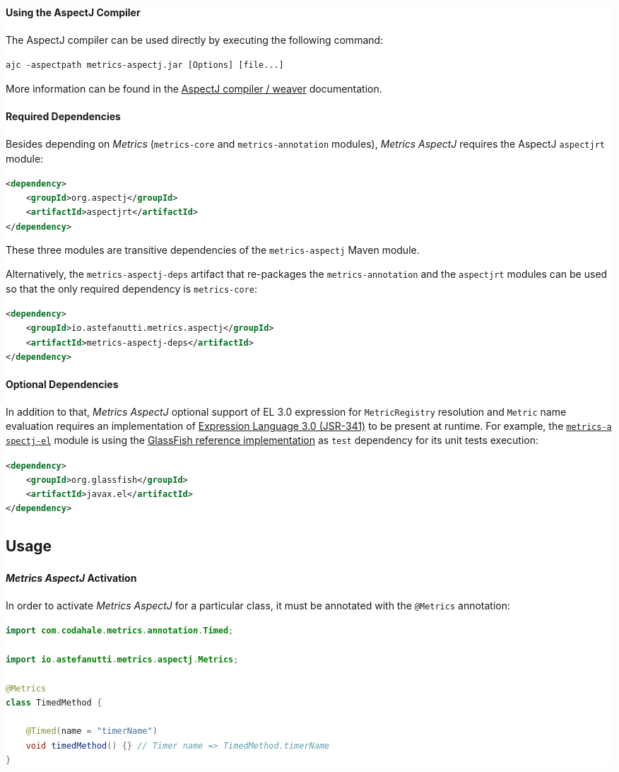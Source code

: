 #### Using the AspectJ Compiler

The AspectJ compiler can be used directly by executing the following command:

```
ajc -aspectpath metrics-aspectj.jar [Options] [file...]
```

More information can be found in the [AspectJ compiler / weaver][] documentation.

[AspectJ compiler / weaver]: http://www.eclipse.org/aspectj/doc/next/devguide/ajc-ref.html

#### Required Dependencies

Besides depending on _Metrics_ (`metrics-core` and `metrics-annotation` modules), _Metrics AspectJ_ requires the AspectJ `aspectjrt` module:

```xml
<dependency>
    <groupId>org.aspectj</groupId>
    <artifactId>aspectjrt</artifactId>
</dependency>
```

These three modules are transitive dependencies of the `metrics-aspectj` Maven module.

Alternatively, the `metrics-aspectj-deps` artifact that re-packages the `metrics-annotation` and the `aspectjrt` modules can be used so that the only required dependency is `metrics-core`:

```xml
<dependency>
    <groupId>io.astefanutti.metrics.aspectj</groupId>
    <artifactId>metrics-aspectj-deps</artifactId>
</dependency>
```

#### Optional Dependencies

In addition to that, _Metrics AspectJ_ optional support of EL 3.0 expression for `MetricRegistry` resolution and `Metric` name evaluation requires an implementation of [Expression Language 3.0 (JSR-341)][] to be present at runtime. For example, the [`metrics-aspectj-el`][] module is using the [GlassFish reference implementation][] as `test` dependency for its unit tests execution:

```xml
<dependency>
    <groupId>org.glassfish</groupId>
    <artifactId>javax.el</artifactId>
</dependency>
```

[`metrics-aspectj-el`]: https://github.com/astefanutti/metrics-aspectj/tree/master/envs/el
[GlassFish reference implementation]: https://glassfish.java.net/downloads/ri/

## Usage

#### _Metrics AspectJ_ Activation

In order to activate _Metrics AspectJ_ for a particular class, it must be annotated with the `@Metrics` annotation:

```java
import com.codahale.metrics.annotation.Timed;

import io.astefanutti.metrics.aspectj.Metrics;

@Metrics
class TimedMethod {

    @Timed(name = "timerName")
    void timedMethod() {} // Timer name => TimedMethod.timerName
}
```


[Travis badge]: https://travis-ci.org/astefanutti/metrics-aspectj.svg?branch=master
[Travis build]: https://travis-ci.org/astefanutti/metrics-aspectj
[Coveralls badge]: https://coveralls.io/repos/astefanutti/metrics-aspectj/badge.svg
[Coveralls build]: https://coveralls.io/github/astefanutti/metrics-aspectj
[VersionEye badge]: https://www.versioneye.com/user/projects/52a63b6b632bacd22f000024/badge.svg
[VersionEye build]: https://www.versioneye.com/user/projects/52a63b6b632bacd22f000024
[Maven Central badge]: http://img.shields.io/maven-central/v/io.astefanutti.metrics.aspectj/metrics-aspectj.svg
[Maven Central build]: http://central.maven.org/maven2/io/astefanutti/metrics/aspectj/metrics-aspectj/1.2.0/
[AspectJ]: http://eclipse.org/aspectj/
[Metrics]: http://metrics.codahale.com/
[Expression Language 3.0 (JSR-341)]: http://jcp.org/en/jsr/detail?id=341
[Metrics annotations]: http://metrics.dropwizard.io/3.1.0/apidocs/com/codahale/metrics/annotation/package-summary.html
[`@ExceptionMetered`]: http://metrics.dropwizard.io/3.1.0/apidocs/com/codahale/metrics/annotation/ExceptionMetered.html
[`@Gauge`]: http://metrics.dropwizard.io/3.1.0/apidocs/com/codahale/metrics/annotation/Gauge.html
[`@Metered`]: http://metrics.dropwizard.io/3.1.0/apidocs/com/codahale/metrics/annotation/Metered.html
[`@Timed`]: http://metrics.dropwizard.io/3.1.0/apidocs/com/codahale/metrics/annotation/Timed.html
[`Gauge`]: http://metrics.dropwizard.io/3.1.0/apidocs/com/codahale/metrics/Gauge.html
[`Metric`]: http://metrics.dropwizard.io/3.1.0/apidocs/com/codahale/metrics/Metric.html
[`MetricRegistry`]: http://metrics.dropwizard.io/3.1.0/apidocs/com/codahale/metrics/MetricRegistry.html
[`SharedMetricRegistries`]: http://metrics.dropwizard.io/3.1.0/apidocs/com/codahale/metrics/SharedMetricRegistries.html
[Maven AspectJ plugin]: http://mojo.codehaus.org/aspectj-maven-plugin/
[AjcTask]: http://www.eclipse.org/aspectj/doc/next/devguide/antTasks-iajc.html
[AspectJ Ant tasks]: http://www.eclipse.org/aspectj/doc/next/devguide/antTasks.html
[gradle example]: https://github.com/paegun/metrics-aspectj-gradle-example
[`metrics-annotation`]: https://github.com/dropwizard/metrics/tree/master/metrics-annotation
[`SharedMetricRegistries.getOrCreate(String name)`]: http://metrics.dropwizard.io/3.1.0/apidocs/com/codahale/metrics/SharedMetricRegistries.html#getOrCreate%28java.lang.String%29
[`@Inherited`]: http://docs.oracle.com/javase/7/docs/api/java/lang/annotation/Inherited.html
[Annotation types]: http://docs.oracle.com/javase/specs/jls/se7/html/jls-9.html#jls-9.6
[Annotation inheritance]: http://eclipse.org/aspectj/doc/next/adk15notebook/printable.html#annotation-inheritance
[Annotation inheritance and pointcut matching]: http://eclipse.org/aspectj/doc/released/adk15notebook/annotations-pointcuts-and-advice.html#annotation-inheritance-and-pointcut-matching
[Expression-based pointcuts]: http://eclipse.org/aspectj/doc/released/progguide/semantics-pointcuts.html#d0e5549
[Runtime type matching]: http://eclipse.org/aspectj/doc/released/adk15notebook/annotations-pointcuts-and-advice.html#runtime-type-matching-and-context-exposure
[Reflective access]: http://eclipse.org/aspectj/doc/released/progguide/semantics-advice.html#reflective-access-to-the-join-point
[Spring AOP]: http://docs.spring.io/spring/docs/4.0.x/spring-framework-reference/html/aop.html
[AspectJ]: http://eclipse.org/aspectj/
[CGLIB]: http://cglib.sourceforge.net/
[Javassist]: http://www.csg.ci.i.u-tokyo.ac.jp/~chiba/javassist/
[AJDT]: http://www.eclipse.org/ajdt/
[Spring proxying mechanisms]: http://docs.spring.io/spring/docs/4.0.x/spring-framework-reference/html/aop.html#aop-proxying
[Deprecated CGLIB support]: http://relation.to/16658.lace
[Choosing which AOP declaration style to use]: http://docs.spring.io/spring/docs/4.0.x/spring-framework-reference/html/aop.html#aop-choosing
[Spring AOP vs AspectJ]: http://stackoverflow.com/questions/1606559/spring-aop-vs-aspectj